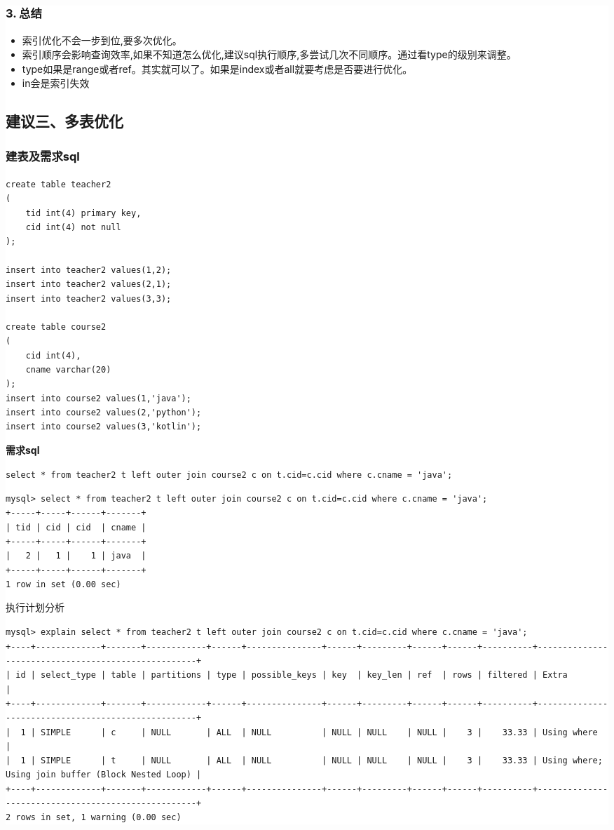 
### 3. 总结

- 索引优化不会一步到位,要多次优化。
- 索引顺序会影响查询效率,如果不知道怎么优化,建议sql执行顺序,多尝试几次不同顺序。通过看type的级别来调整。
- type如果是range或者ref。其实就可以了。如果是index或者all就要考虑是否要进行优化。
- in会是索引失效


## 建议三、多表优化

### 建表及需求sql

```
create table teacher2
(
    tid int(4) primary key,
    cid int(4) not null
);

insert into teacher2 values(1,2);
insert into teacher2 values(2,1);
insert into teacher2 values(3,3);

create table course2
(
    cid int(4),
    cname varchar(20)
);
insert into course2 values(1,'java');
insert into course2 values(2,'python');
insert into course2 values(3,'kotlin');
```

**需求sql**

`select * from teacher2 t left outer join course2 c on t.cid=c.cid where c.cname = 'java';`

```
mysql> select * from teacher2 t left outer join course2 c on t.cid=c.cid where c.cname = 'java';
+-----+-----+------+-------+
| tid | cid | cid  | cname |
+-----+-----+------+-------+
|   2 |   1 |    1 | java  |
+-----+-----+------+-------+
1 row in set (0.00 sec)
```

执行计划分析

```
mysql> explain select * from teacher2 t left outer join course2 c on t.cid=c.cid where c.cname = 'java';
+----+-------------+-------+------------+------+---------------+------+---------+------+------+----------+----------------------------------------------------+
| id | select_type | table | partitions | type | possible_keys | key  | key_len | ref  | rows | filtered | Extra                                              |
+----+-------------+-------+------------+------+---------------+------+---------+------+------+----------+----------------------------------------------------+
|  1 | SIMPLE      | c     | NULL       | ALL  | NULL          | NULL | NULL    | NULL |    3 |    33.33 | Using where                                        |
|  1 | SIMPLE      | t     | NULL       | ALL  | NULL          | NULL | NULL    | NULL |    3 |    33.33 | Using where; Using join buffer (Block Nested Loop) |
+----+-------------+-------+------------+------+---------------+------+---------+------+------+----------+----------------------------------------------------+
2 rows in set, 1 warning (0.00 sec)
```

